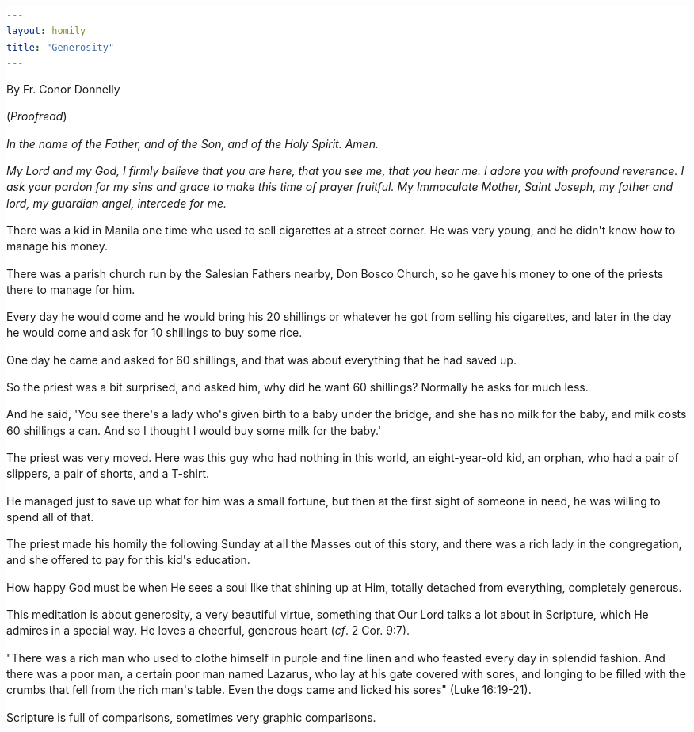 ```yaml
---
layout: homily
title: "Generosity"
---
```


By Fr. Conor Donnelly

(*Proofread*)

*In the name of the Father, and of the Son, and of the Holy Spirit. Amen.*

*My Lord and my God, I firmly believe that you are here, that you see me, that you hear me. I adore you with profound reverence. I ask your pardon for my sins and grace to make this time of prayer fruitful. My Immaculate Mother, Saint Joseph, my father and lord, my guardian angel, intercede for me.*

There was a kid in Manila one time who used to sell cigarettes at a street corner. He was very young, and he didn\'t know how to manage his money.

There was a parish church run by the Salesian Fathers nearby, Don Bosco Church, so he gave his money to one of the priests there to manage for him.

Every day he would come and he would bring his 20 shillings or whatever he got from selling his cigarettes, and later in the day he would come and ask for 10 shillings to buy some rice.

One day he came and asked for 60 shillings, and that was about everything that he had saved up.

So the priest was a bit surprised, and asked him, why did he want 60 shillings? Normally he asks for much less.

And he said, 'You see there\'s a lady who\'s given birth to a baby under the bridge, and she has no milk for the baby, and milk costs 60 shillings a can. And so I thought I would buy some milk for the baby.'

The priest was very moved. Here was this guy who had nothing in this world, an eight-year-old kid, an orphan, who had a pair of slippers, a pair of shorts, and a T-shirt.

He managed just to save up what for him was a small fortune, but then at the first sight of someone in need, he was willing to spend all of that.

The priest made his homily the following Sunday at all the Masses out of this story, and there was a rich lady in the congregation, and she offered to pay for this kid\'s education.

How happy God must be when He sees a soul like that shining up at Him, totally detached from everything, completely generous.

This meditation is about generosity, a very beautiful virtue, something that Our Lord talks a lot about in Scripture, which He admires in a special way. He loves a cheerful, generous heart (*cf*. 2 Cor. 9:7).

"There was a rich man who used to clothe himself in purple and fine linen and who feasted every day in splendid fashion. And there was a poor man, a certain poor man named Lazarus, who lay at his gate covered with sores, and longing to be filled with the crumbs that fell from the rich man\'s table. Even the dogs came and licked his sores" (Luke 16:19-21).

Scripture is full of comparisons, sometimes very graphic comparisons.
